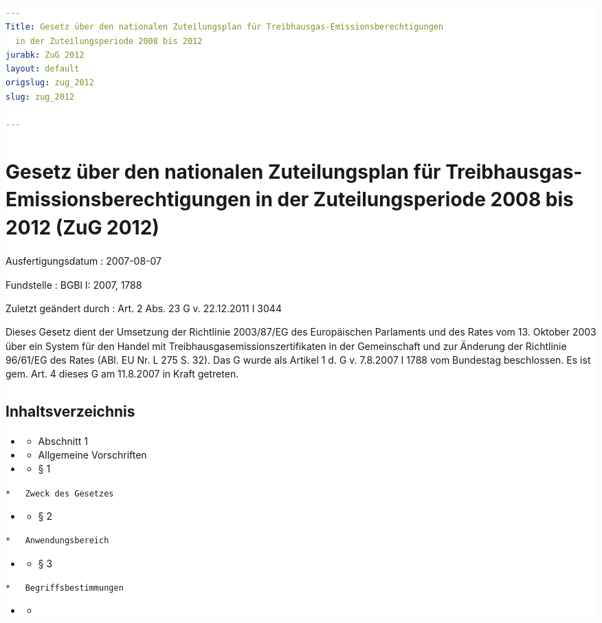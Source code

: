 ```yaml
---
Title: Gesetz über den nationalen Zuteilungsplan für Treibhausgas-Emissionsberechtigungen
  in der Zuteilungsperiode 2008 bis 2012
jurabk: ZuG 2012
layout: default
origslug: zug_2012
slug: zug_2012

---
```


# Gesetz über den nationalen Zuteilungsplan für Treibhausgas-Emissionsberechtigungen in der Zuteilungsperiode 2008 bis 2012 (ZuG 2012)

Ausfertigungsdatum
:   2007-08-07

Fundstelle
:   BGBl I: 2007, 1788

Zuletzt geändert durch
:   Art. 2 Abs. 23 G v. 22.12.2011 I 3044

Dieses Gesetz dient der Umsetzung der Richtlinie 2003/87/EG des
Europäischen Parlaments und des Rates vom 13. Oktober 2003 über ein
System für den Handel mit Treibhausgasemissionszertifikaten in der
Gemeinschaft und zur Änderung der Richtlinie 96/61/EG des Rates (ABl.
EU Nr. L 275 S. 32). Das G wurde als Artikel 1 d. G v. 7.8.2007 I 1788
vom Bundestag beschlossen. Es ist gem. Art. 4 dieses G am 11.8.2007 in
Kraft getreten.

## Inhaltsverzeichnis


*    *   Abschnitt 1


*    *   Allgemeine Vorschriften


*    *   § 1

    *   Zweck des Gesetzes


*    *   § 2

    *   Anwendungsbereich


*    *   § 3

    *   Begriffsbestimmungen


*    *
